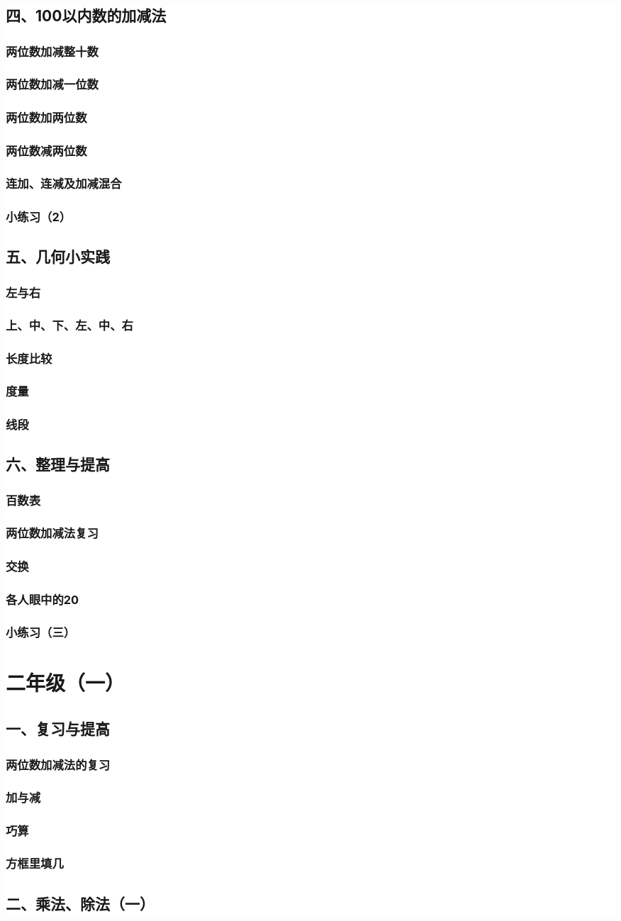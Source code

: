 ## 四、100以内数的加减法

### 两位数加减整十数
### 两位数加减一位数
### 两位数加两位数
### 两位数减两位数
### 连加、连减及加减混合
### 小练习（2）

## 五、几何小实践

### 左与右
### 上、中、下、左、中、右
### 长度比较
### 度量
### 线段

## 六、整理与提高

### 百数表
### 两位数加减法复习
### 交换
### 各人眼中的20
### 小练习（三）

# 二年级（一）

## 一、复习与提高

### 两位数加减法的复习
### 加与减
### 巧算
### 方框里填几

## 二、乘法、除法（一）
